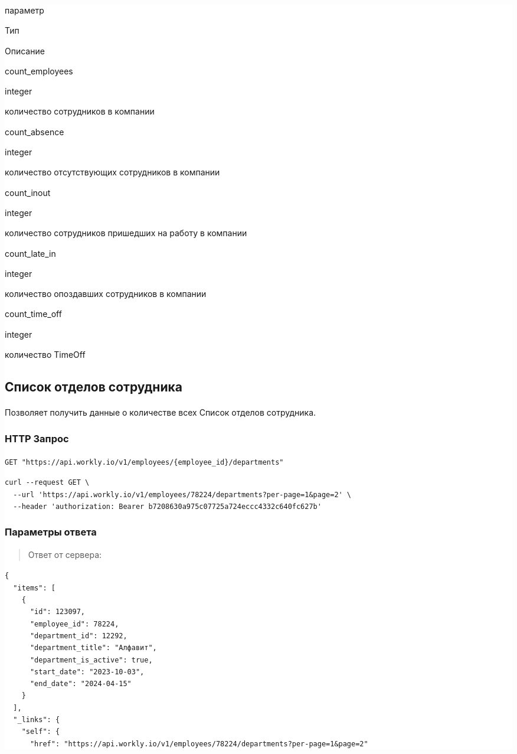параметр

Тип

Описание

count\_employees

integer

количество сотрудников в компании

count\_absence

integer

количество отсутствующих сотрудников в компании

count\_inout

integer

количество сотрудников пришедших на работу в компании

count\_late\_in

integer

количество опоздавших сотрудников в компании

count\_time\_off

integer

количество TimeOff

## [](#Список-отделов-сотрудника "Список отделов сотрудника")Список отделов сотрудника

Позволяет получить данные о количестве всех Список отделов сотрудника.

### [](#HTTP-Запрос-13 "HTTP Запрос")HTTP Запрос

`GET "https://api.workly.io/v1/employees/{employee_id}/departments"`

```
curl --request GET \
  --url 'https://api.workly.io/v1/employees/78224/departments?per-page=1&page=2' \
  --header 'authorization: Bearer b7208630a975c07725a724eccc4332c640fc627b'

```

### [](#Параметры-ответа-6 "Параметры ответа")Параметры ответа

> Ответ от сервера:

```
{
  "items": [
    {
      "id": 123097,
      "employee_id": 78224,
      "department_id": 12292,
      "department_title": "Алфавит",
      "department_is_active": true,
      "start_date": "2023-10-03",
      "end_date": "2024-04-15"
    }
  ],
  "_links": {
    "self": {
      "href": "https://api.workly.io/v1/employees/78224/departments?per-page=1&page=2"
```